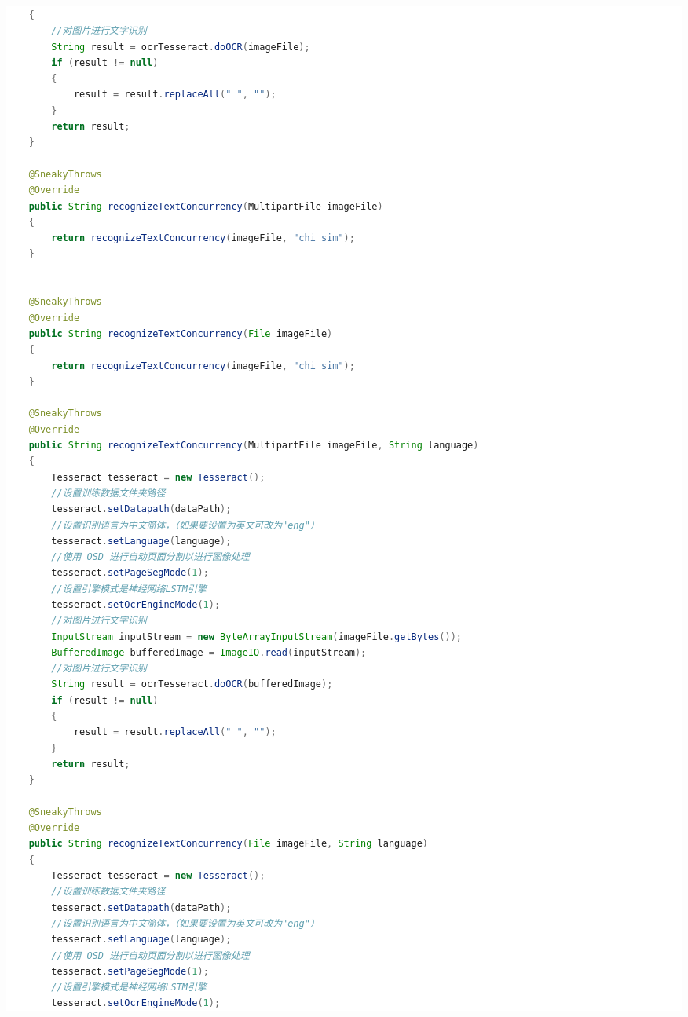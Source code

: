 ```java
    {
        //对图片进行文字识别
        String result = ocrTesseract.doOCR(imageFile);
        if (result != null)
        {
            result = result.replaceAll(" ", "");
        }
        return result;
    }

    @SneakyThrows
    @Override
    public String recognizeTextConcurrency(MultipartFile imageFile)
    {
        return recognizeTextConcurrency(imageFile, "chi_sim");
    }


    @SneakyThrows
    @Override
    public String recognizeTextConcurrency(File imageFile)
    {
        return recognizeTextConcurrency(imageFile, "chi_sim");
    }

    @SneakyThrows
    @Override
    public String recognizeTextConcurrency(MultipartFile imageFile, String language)
    {
        Tesseract tesseract = new Tesseract();
        //设置训练数据文件夹路径
        tesseract.setDatapath(dataPath);
        //设置识别语言为中文简体，（如果要设置为英文可改为"eng"）
        tesseract.setLanguage(language);
        //使用 OSD 进行自动页面分割以进行图像处理
        tesseract.setPageSegMode(1);
        //设置引擎模式是神经网络LSTM引擎
        tesseract.setOcrEngineMode(1);
        //对图片进行文字识别
        InputStream inputStream = new ByteArrayInputStream(imageFile.getBytes());
        BufferedImage bufferedImage = ImageIO.read(inputStream);
        //对图片进行文字识别
        String result = ocrTesseract.doOCR(bufferedImage);
        if (result != null)
        {
            result = result.replaceAll(" ", "");
        }
        return result;
    }

    @SneakyThrows
    @Override
    public String recognizeTextConcurrency(File imageFile, String language)
    {
        Tesseract tesseract = new Tesseract();
        //设置训练数据文件夹路径
        tesseract.setDatapath(dataPath);
        //设置识别语言为中文简体，（如果要设置为英文可改为"eng"）
        tesseract.setLanguage(language);
        //使用 OSD 进行自动页面分割以进行图像处理
        tesseract.setPageSegMode(1);
        //设置引擎模式是神经网络LSTM引擎
        tesseract.setOcrEngineMode(1);
```